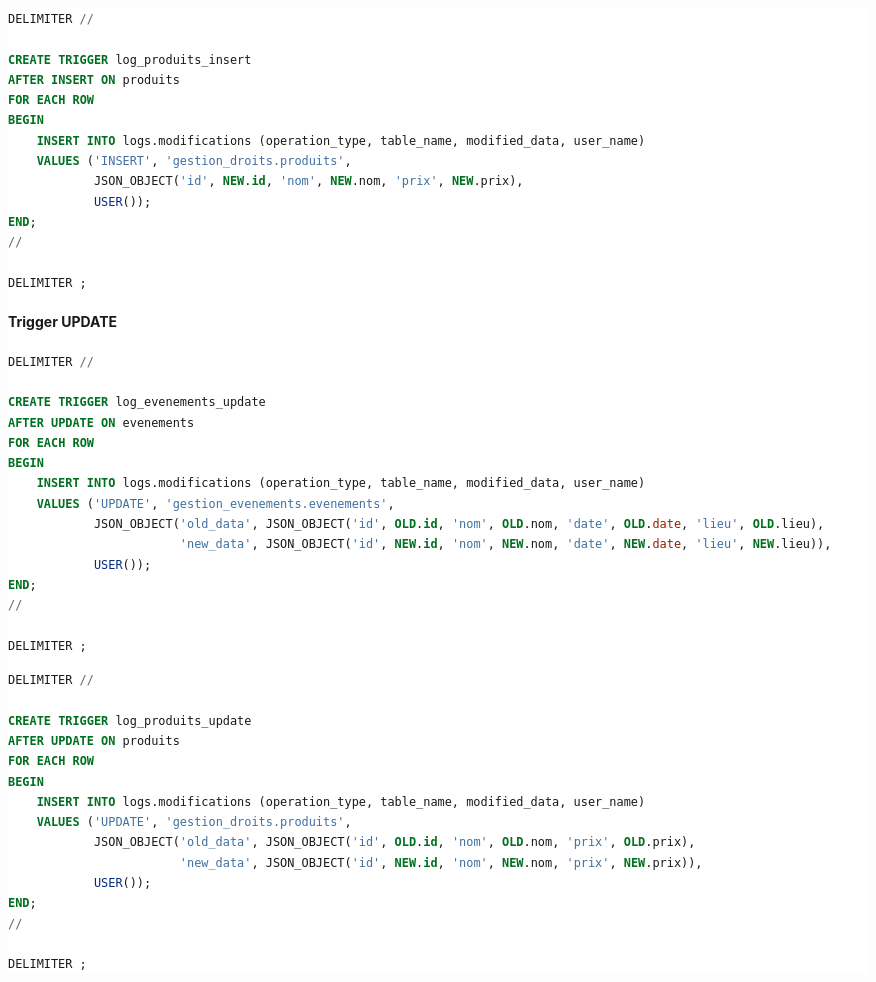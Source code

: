 ```sql
DELIMITER //

CREATE TRIGGER log_produits_insert
AFTER INSERT ON produits
FOR EACH ROW
BEGIN
    INSERT INTO logs.modifications (operation_type, table_name, modified_data, user_name)
    VALUES ('INSERT', 'gestion_droits.produits', 
            JSON_OBJECT('id', NEW.id, 'nom', NEW.nom, 'prix', NEW.prix), 
            USER());
END;
//

DELIMITER ;
```

#### Trigger UPDATE
```sql
DELIMITER //

CREATE TRIGGER log_evenements_update
AFTER UPDATE ON evenements
FOR EACH ROW
BEGIN
    INSERT INTO logs.modifications (operation_type, table_name, modified_data, user_name)
    VALUES ('UPDATE', 'gestion_evenements.evenements', 
            JSON_OBJECT('old_data', JSON_OBJECT('id', OLD.id, 'nom', OLD.nom, 'date', OLD.date, 'lieu', OLD.lieu),
                        'new_data', JSON_OBJECT('id', NEW.id, 'nom', NEW.nom, 'date', NEW.date, 'lieu', NEW.lieu)),
            USER());
END;
//

DELIMITER ;
```

```sql
DELIMITER //

CREATE TRIGGER log_produits_update
AFTER UPDATE ON produits
FOR EACH ROW
BEGIN
    INSERT INTO logs.modifications (operation_type, table_name, modified_data, user_name)
    VALUES ('UPDATE', 'gestion_droits.produits', 
            JSON_OBJECT('old_data', JSON_OBJECT('id', OLD.id, 'nom', OLD.nom, 'prix', OLD.prix),
                        'new_data', JSON_OBJECT('id', NEW.id, 'nom', NEW.nom, 'prix', NEW.prix)),
            USER());
END;
//

DELIMITER ;
```
